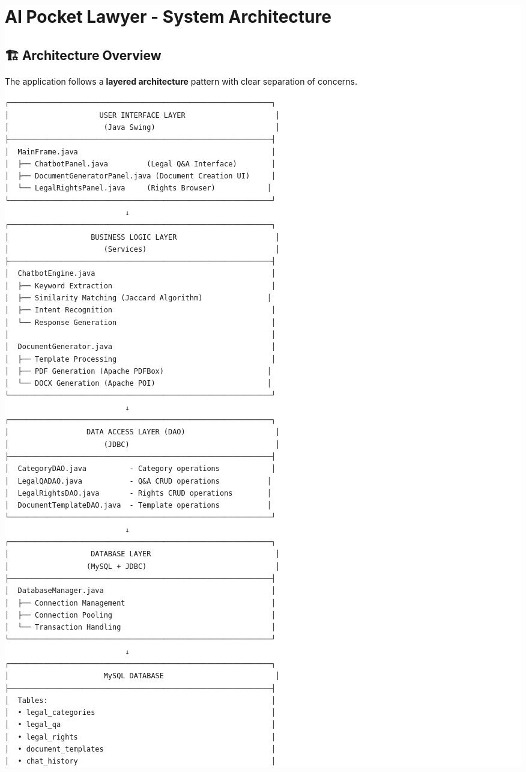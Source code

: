 # AI Pocket Lawyer - System Architecture

## 🏗️ Architecture Overview

The application follows a **layered architecture** pattern with clear separation of concerns.

```
┌─────────────────────────────────────────────────────────────┐
│                     USER INTERFACE LAYER                     │
│                      (Java Swing)                            │
├─────────────────────────────────────────────────────────────┤
│  MainFrame.java                                             │
│  ├── ChatbotPanel.java         (Legal Q&A Interface)        │
│  ├── DocumentGeneratorPanel.java (Document Creation UI)     │
│  └── LegalRightsPanel.java     (Rights Browser)            │
└─────────────────────────────────────────────────────────────┘
                            ↓
┌─────────────────────────────────────────────────────────────┐
│                   BUSINESS LOGIC LAYER                       │
│                      (Services)                              │
├─────────────────────────────────────────────────────────────┤
│  ChatbotEngine.java                                         │
│  ├── Keyword Extraction                                     │
│  ├── Similarity Matching (Jaccard Algorithm)               │
│  ├── Intent Recognition                                     │
│  └── Response Generation                                    │
│                                                             │
│  DocumentGenerator.java                                     │
│  ├── Template Processing                                    │
│  ├── PDF Generation (Apache PDFBox)                        │
│  └── DOCX Generation (Apache POI)                          │
└─────────────────────────────────────────────────────────────┘
                            ↓
┌─────────────────────────────────────────────────────────────┐
│                  DATA ACCESS LAYER (DAO)                     │
│                      (JDBC)                                  │
├─────────────────────────────────────────────────────────────┤
│  CategoryDAO.java          - Category operations            │
│  LegalQADAO.java           - Q&A CRUD operations           │
│  LegalRightsDAO.java       - Rights CRUD operations        │
│  DocumentTemplateDAO.java  - Template operations           │
└─────────────────────────────────────────────────────────────┘
                            ↓
┌─────────────────────────────────────────────────────────────┐
│                   DATABASE LAYER                             │
│                  (MySQL + JDBC)                              │
├─────────────────────────────────────────────────────────────┤
│  DatabaseManager.java                                       │
│  ├── Connection Management                                  │
│  ├── Connection Pooling                                     │
│  └── Transaction Handling                                   │
└─────────────────────────────────────────────────────────────┘
                            ↓
┌─────────────────────────────────────────────────────────────┐
│                      MySQL DATABASE                          │
├─────────────────────────────────────────────────────────────┤
│  Tables:                                                    │
│  • legal_categories                                         │
│  • legal_qa                                                 │
│  • legal_rights                                             │
│  • document_templates                                       │
│  • chat_history                                             │
```